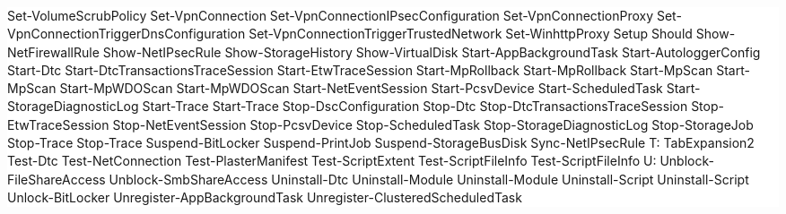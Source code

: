 Set-VolumeScrubPolicy
Set-VpnConnection
Set-VpnConnectionIPsecConfiguration
Set-VpnConnectionProxy
Set-VpnConnectionTriggerDnsConfiguration
Set-VpnConnectionTriggerTrustedNetwork
Set-WinhttpProxy
Setup
Should
Show-NetFirewallRule
Show-NetIPsecRule
Show-StorageHistory
Show-VirtualDisk
Start-AppBackgroundTask
Start-AutologgerConfig
Start-Dtc
Start-DtcTransactionsTraceSession
Start-EtwTraceSession
Start-MpRollback
Start-MpRollback
Start-MpScan
Start-MpScan
Start-MpWDOScan
Start-MpWDOScan
Start-NetEventSession
Start-PcsvDevice
Start-ScheduledTask
Start-StorageDiagnosticLog
Start-Trace
Start-Trace
Stop-DscConfiguration
Stop-Dtc
Stop-DtcTransactionsTraceSession
Stop-EtwTraceSession
Stop-NetEventSession
Stop-PcsvDevice
Stop-ScheduledTask
Stop-StorageDiagnosticLog
Stop-StorageJob
Stop-Trace
Stop-Trace
Suspend-BitLocker
Suspend-PrintJob
Suspend-StorageBusDisk
Sync-NetIPsecRule
T:
TabExpansion2
Test-Dtc
Test-NetConnection
Test-PlasterManifest
Test-ScriptExtent
Test-ScriptFileInfo
Test-ScriptFileInfo
U:
Unblock-FileShareAccess
Unblock-SmbShareAccess
Uninstall-Dtc
Uninstall-Module
Uninstall-Module
Uninstall-Script
Uninstall-Script
Unlock-BitLocker
Unregister-AppBackgroundTask
Unregister-ClusteredScheduledTask